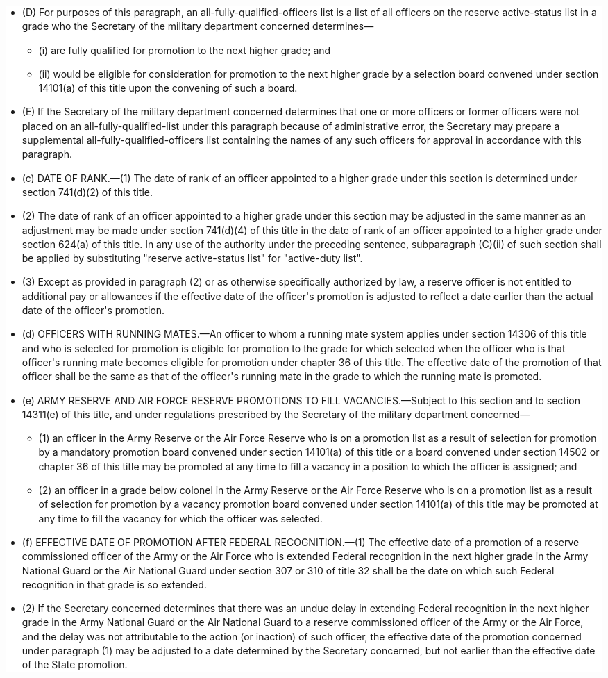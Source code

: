 * (D) For purposes of this paragraph, an all-fully-qualified-officers list is a list of all officers on the reserve active-status list in a grade who the Secretary of the military department concerned determines—

  * (i) are fully qualified for promotion to the next higher grade; and

  * (ii) would be eligible for consideration for promotion to the next higher grade by a selection board convened under section 14101(a) of this title upon the convening of such a board.


* (E) If the Secretary of the military department concerned determines that one or more officers or former officers were not placed on an all-fully-qualified-list under this paragraph because of administrative error, the Secretary may prepare a supplemental all-fully-qualified-officers list containing the names of any such officers for approval in accordance with this paragraph.

* (c) DATE OF RANK.—(1) The date of rank of an officer appointed to a higher grade under this section is determined under section 741(d)(2) of this title.

* (2) The date of rank of an officer appointed to a higher grade under this section may be adjusted in the same manner as an adjustment may be made under section 741(d)(4) of this title in the date of rank of an officer appointed to a higher grade under section 624(a) of this title. In any use of the authority under the preceding sentence, subparagraph (C)(ii) of such section shall be applied by substituting "reserve active-status list" for "active-duty list".

* (3) Except as provided in paragraph (2) or as otherwise specifically authorized by law, a reserve officer is not entitled to additional pay or allowances if the effective date of the officer's promotion is adjusted to reflect a date earlier than the actual date of the officer's promotion.

* (d) OFFICERS WITH RUNNING MATES.—An officer to whom a running mate system applies under section 14306 of this title and who is selected for promotion is eligible for promotion to the grade for which selected when the officer who is that officer's running mate becomes eligible for promotion under chapter 36 of this title. The effective date of the promotion of that officer shall be the same as that of the officer's running mate in the grade to which the running mate is promoted.

* (e) ARMY RESERVE AND AIR FORCE RESERVE PROMOTIONS TO FILL VACANCIES.—Subject to this section and to section 14311(e) of this title, and under regulations prescribed by the Secretary of the military department concerned—

  * (1) an officer in the Army Reserve or the Air Force Reserve who is on a promotion list as a result of selection for promotion by a mandatory promotion board convened under section 14101(a) of this title or a board convened under section 14502 or chapter 36 of this title may be promoted at any time to fill a vacancy in a position to which the officer is assigned; and

  * (2) an officer in a grade below colonel in the Army Reserve or the Air Force Reserve who is on a promotion list as a result of selection for promotion by a vacancy promotion board convened under section 14101(a) of this title may be promoted at any time to fill the vacancy for which the officer was selected.


* (f) EFFECTIVE DATE OF PROMOTION AFTER FEDERAL RECOGNITION.—(1) The effective date of a promotion of a reserve commissioned officer of the Army or the Air Force who is extended Federal recognition in the next higher grade in the Army National Guard or the Air National Guard under section 307 or 310 of title 32 shall be the date on which such Federal recognition in that grade is so extended.

* (2) If the Secretary concerned determines that there was an undue delay in extending Federal recognition in the next higher grade in the Army National Guard or the Air National Guard to a reserve commissioned officer of the Army or the Air Force, and the delay was not attributable to the action (or inaction) of such officer, the effective date of the promotion concerned under paragraph (1) may be adjusted to a date determined by the Secretary concerned, but not earlier than the effective date of the State promotion.
